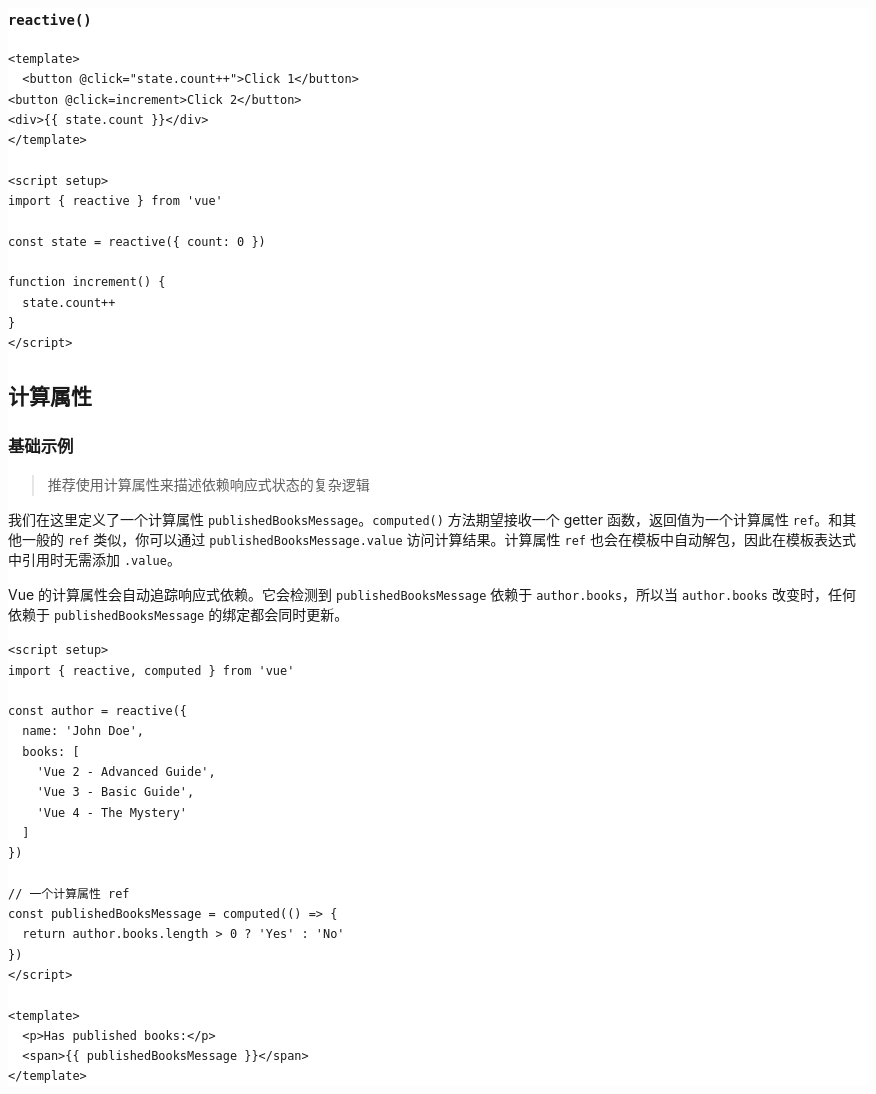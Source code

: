 ### `reactive()`
```vue
<template>
  <button @click="state.count++">Click 1</button>
<button @click=increment>Click 2</button>
<div>{{ state.count }}</div>
</template>

<script setup>
import { reactive } from 'vue'

const state = reactive({ count: 0 })

function increment() {
  state.count++
}
</script>
```

## 计算属性
### 基础示例
>推荐使用计算属性来描述依赖响应式状态的复杂逻辑

我们在这里定义了一个计算属性 `publishedBooksMessage`。`computed()` 方法期望接收一个 getter 函数，返回值为一个计算属性 `ref`。和其他一般的 `ref` 类似，你可以通过 `publishedBooksMessage.value` 访问计算结果。计算属性 `ref` 也会在模板中自动解包，因此在模板表达式中引用时无需添加 `.value`。

Vue 的计算属性会自动追踪响应式依赖。它会检测到 `publishedBooksMessage` 依赖于 `author.books`，所以当 `author.books` 改变时，任何依赖于 `publishedBooksMessage` 的绑定都会同时更新。

```vue
<script setup>
import { reactive, computed } from 'vue'

const author = reactive({
  name: 'John Doe',
  books: [
    'Vue 2 - Advanced Guide',
    'Vue 3 - Basic Guide',
    'Vue 4 - The Mystery'
  ]
})

// 一个计算属性 ref
const publishedBooksMessage = computed(() => {
  return author.books.length > 0 ? 'Yes' : 'No'
})
</script>

<template>
  <p>Has published books:</p>
  <span>{{ publishedBooksMessage }}</span>
</template>
```